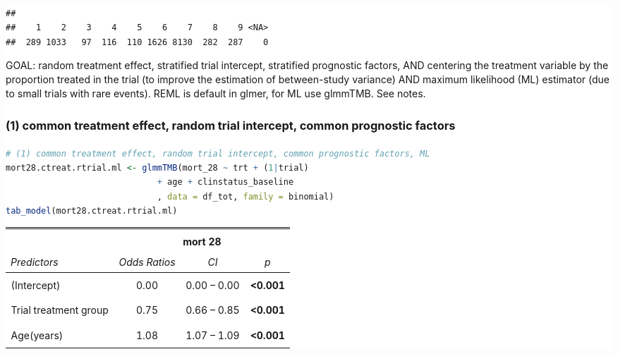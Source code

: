 ```
## 
##    1    2    3    4    5    6    7    8    9 <NA> 
##  289 1033   97  116  110 1626 8130  282  287    0
```

GOAL: random treatment effect, stratified trial intercept, stratified prognostic factors, AND centering the treatment variable by the proportion treated in the trial (to improve the estimation of between-study variance) AND maximum likelihood (ML) estimator (due to small trials with rare events). REML is default in glmer, for ML use glmmTMB. See notes.

### (1) common treatment effect, random trial intercept, common prognostic factors

```r
# (1) common treatment effect, random trial intercept, common prognostic factors, ML
mort28.ctreat.rtrial.ml <- glmmTMB(mort_28 ~ trt + (1|trial)
                              + age + clinstatus_baseline
                              , data = df_tot, family = binomial)
tab_model(mort28.ctreat.rtrial.ml)
```

<table style="border-collapse:collapse; border:none;">
<tr>
<th style="border-top: double; text-align:center; font-style:normal; font-weight:bold; padding:0.2cm;  text-align:left; ">&nbsp;</th>
<th colspan="3" style="border-top: double; text-align:center; font-style:normal; font-weight:bold; padding:0.2cm; ">mort 28</th>
</tr>
<tr>
<td style=" text-align:center; border-bottom:1px solid; font-style:italic; font-weight:normal;  text-align:left; ">Predictors</td>
<td style=" text-align:center; border-bottom:1px solid; font-style:italic; font-weight:normal;  ">Odds Ratios</td>
<td style=" text-align:center; border-bottom:1px solid; font-style:italic; font-weight:normal;  ">CI</td>
<td style=" text-align:center; border-bottom:1px solid; font-style:italic; font-weight:normal;  ">p</td>
</tr>
<tr>
<td style=" padding:0.2cm; text-align:left; vertical-align:top; text-align:left; ">(Intercept)</td>
<td style=" padding:0.2cm; text-align:left; vertical-align:top; text-align:center;  ">0.00</td>
<td style=" padding:0.2cm; text-align:left; vertical-align:top; text-align:center;  ">0.00&nbsp;&ndash;&nbsp;0.00</td>
<td style=" padding:0.2cm; text-align:left; vertical-align:top; text-align:center;  "><strong>&lt;0.001</strong></td>
</tr>
<tr>
<td style=" padding:0.2cm; text-align:left; vertical-align:top; text-align:left; ">Trial treatment group</td>
<td style=" padding:0.2cm; text-align:left; vertical-align:top; text-align:center;  ">0.75</td>
<td style=" padding:0.2cm; text-align:left; vertical-align:top; text-align:center;  ">0.66&nbsp;&ndash;&nbsp;0.85</td>
<td style=" padding:0.2cm; text-align:left; vertical-align:top; text-align:center;  "><strong>&lt;0.001</strong></td>
</tr>
<tr>
<td style=" padding:0.2cm; text-align:left; vertical-align:top; text-align:left; ">Age(years)</td>
<td style=" padding:0.2cm; text-align:left; vertical-align:top; text-align:center;  ">1.08</td>
<td style=" padding:0.2cm; text-align:left; vertical-align:top; text-align:center;  ">1.07&nbsp;&ndash;&nbsp;1.09</td>
<td style=" padding:0.2cm; text-align:left; vertical-align:top; text-align:center;  "><strong>&lt;0.001</strong></td>
</tr>
<tr>